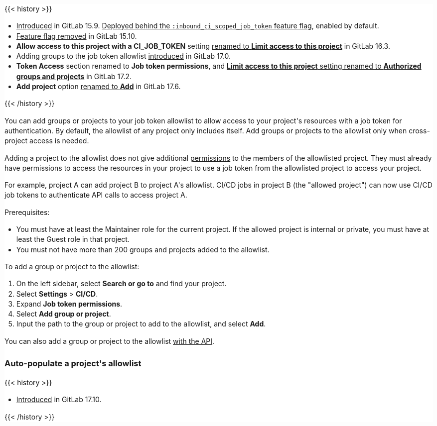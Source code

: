 {{< history >}}

- [Introduced](https://gitlab.com/gitlab-org/gitlab/-/issues/346298/) in GitLab 15.9. [Deployed behind the `:inbound_ci_scoped_job_token` feature flag](../../administration/feature_flags/_index.md), enabled by default.
- [Feature flag removed](https://gitlab.com/gitlab-org/gitlab/-/issues/346298/) in GitLab 15.10.
- **Allow access to this project with a CI_JOB_TOKEN** setting [renamed to **Limit access to this project**](https://gitlab.com/gitlab-org/gitlab/-/issues/411406) in GitLab 16.3.
- Adding groups to the job token allowlist [introduced](https://gitlab.com/gitlab-org/gitlab/-/issues/415519) in GitLab 17.0.
- **Token Access** section renamed to **Job token permissions**, and [**Limit access to this project** setting renamed to **Authorized groups and projects**](https://gitlab.com/gitlab-org/gitlab/-/issues/415519) in GitLab 17.2.
- **Add project** option [renamed to **Add**](https://gitlab.com/gitlab-org/gitlab/-/issues/470880/) in GitLab 17.6.

{{< /history >}}

You can add groups or projects to your job token allowlist to allow access to your project's resources
with a job token for authentication. By default, the allowlist of any project only includes itself.
Add groups or projects to the allowlist only when cross-project access is needed.

Adding a project to the allowlist does not give additional [permissions](../../user/permissions.md)
to the members of the allowlisted project. They must already have permissions to access the resources
in your project to use a job token from the allowlisted project to access your project.

For example, project A can add project B to project A's allowlist. CI/CD jobs
in project B (the "allowed project") can now use CI/CD job tokens to
authenticate API calls to access project A.

Prerequisites:

- You must have at least the Maintainer role for the current project. If the allowed project
  is internal or private, you must have at least the Guest role in that project.
- You must not have more than 200 groups and projects added to the allowlist.

To add a group or project to the allowlist:

1. On the left sidebar, select **Search or go to** and find your project.
1. Select **Settings** > **CI/CD**.
1. Expand **Job token permissions**.
1. Select **Add group or project**.
1. Input the path to the group or project to add to the allowlist, and select **Add**.

You can also add a group or project to the allowlist [with the API](../../api/graphql/reference/_index.md#mutationcijobtokenscopeaddgrouporproject).

### Auto-populate a project's allowlist

{{< history >}}

- [Introduced](https://gitlab.com/gitlab-org/gitlab/-/issues/478540) in GitLab 17.10.

{{< /history >}}
